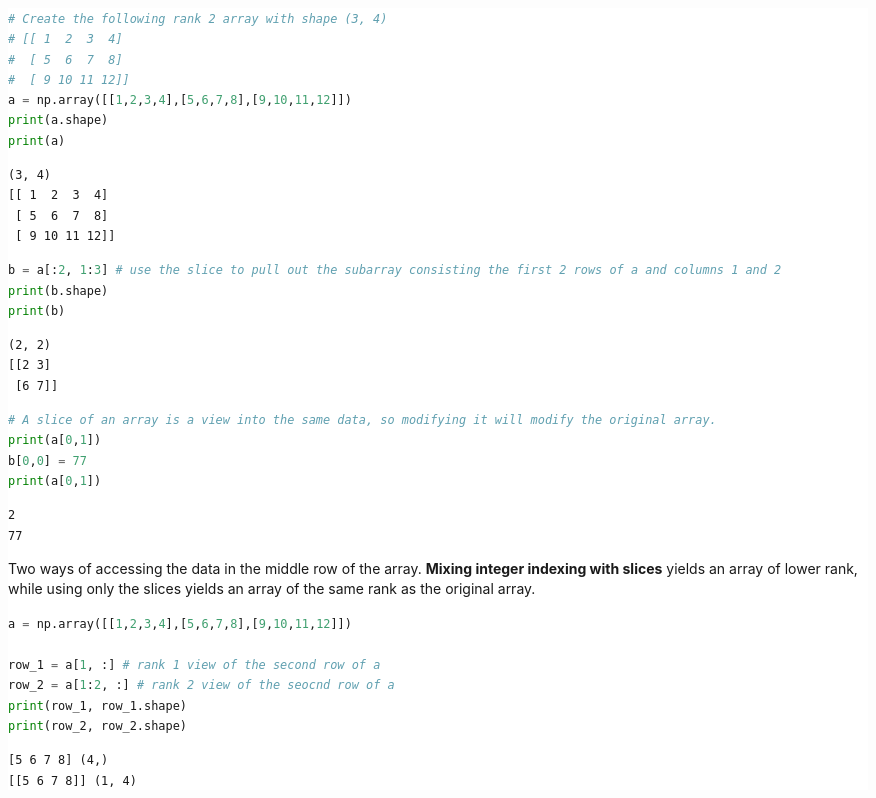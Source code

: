 
```python
# Create the following rank 2 array with shape (3, 4)
# [[ 1  2  3  4]
#  [ 5  6  7  8]
#  [ 9 10 11 12]]
a = np.array([[1,2,3,4],[5,6,7,8],[9,10,11,12]])
print(a.shape)
print(a)
```

    (3, 4)
    [[ 1  2  3  4]
     [ 5  6  7  8]
     [ 9 10 11 12]]
    


```python
b = a[:2, 1:3] # use the slice to pull out the subarray consisting the first 2 rows of a and columns 1 and 2
print(b.shape)
print(b)

```

    (2, 2)
    [[2 3]
     [6 7]]
    


```python
# A slice of an array is a view into the same data, so modifying it will modify the original array.
print(a[0,1])
b[0,0] = 77
print(a[0,1])
```

    2
    77
    

Two ways of accessing the data in the middle row of the array. **Mixing integer indexing with slices** yields an array of lower rank, while using only the slices yields an array of the same rank as the original array.


```python
a = np.array([[1,2,3,4],[5,6,7,8],[9,10,11,12]])

row_1 = a[1, :] # rank 1 view of the second row of a
row_2 = a[1:2, :] # rank 2 view of the seocnd row of a
print(row_1, row_1.shape)
print(row_2, row_2.shape)

```

    [5 6 7 8] (4,)
    [[5 6 7 8]] (1, 4)
    